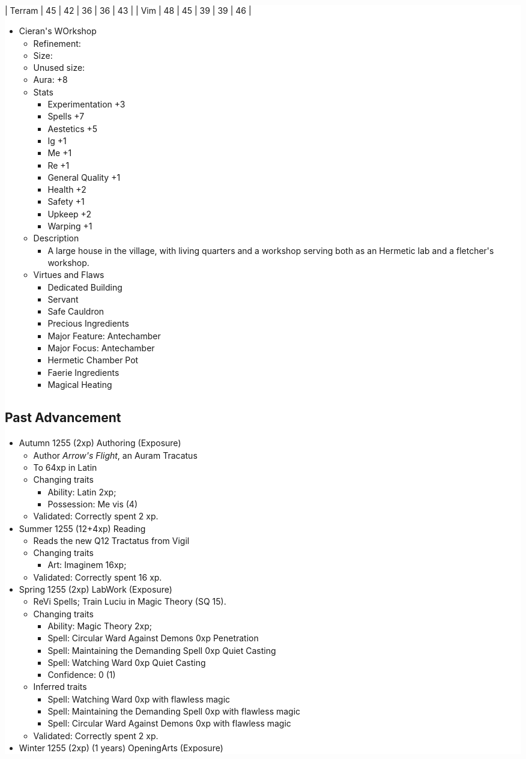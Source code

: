 | Terram | 45 | 42 | 36 | 36 | 43 |
| Vim | 48 | 45 | 39 | 39 | 46 |

+ Cieran's WOrkshop
    + Refinement: 
    + Size: 
    + Unused size: 
    + Aura:  +8
    + Stats
        + Experimentation  +3
        + Spells  +7
        + Aestetics  +5
        + Ig  +1
        + Me  +1
        + Re  +1
        + General Quality  +1
        + Health  +2
        + Safety  +1
        + Upkeep  +2
        + Warping  +1
    + Description
        + A large house in the village, with living quarters and a workshop serving both as an Hermetic lab and a fletcher's workshop.
    + Virtues and Flaws
        + Dedicated Building
        + Servant
        + Safe Cauldron
        + Precious Ingredients
        + Major Feature: Antechamber
        + Major Focus: Antechamber
        + Hermetic Chamber Pot
        + Faerie Ingredients
        + Magical Heating  

## Past Advancement

+ Autumn 1255 (2xp) Authoring (Exposure)
    + Author *Arrow's Flight*, an Auram Tracatus
    + To 64xp in Latin
    + Changing traits
        + Ability: Latin 2xp; 
        + Possession: Me vis (4)
    + Validated: Correctly spent 2 xp.
+ Summer 1255 (12+4xp) Reading
    + Reads the new Q12 Tractatus from Vigil
    + Changing traits
        + Art: Imaginem 16xp; 
    + Validated: Correctly spent 16 xp.
+ Spring 1255 (2xp) LabWork (Exposure)
    + ReVi Spells; Train Luciu in Magic Theory (SQ 15).
    + Changing traits
        + Ability: Magic Theory 2xp; 
        + Spell: Circular Ward Against Demons 0xp Penetration
        + Spell: Maintaining the Demanding Spell 0xp Quiet Casting
        + Spell: Watching Ward 0xp Quiet Casting
        + Confidence: 0 (1)
    + Inferred traits
        + Spell: Watching Ward 0xp with flawless magic
        + Spell: Maintaining the Demanding Spell 0xp with flawless magic
        + Spell: Circular Ward Against Demons 0xp with flawless magic
    + Validated: Correctly spent 2 xp.
+ Winter 1255 (2xp) (1 years) OpeningArts (Exposure)